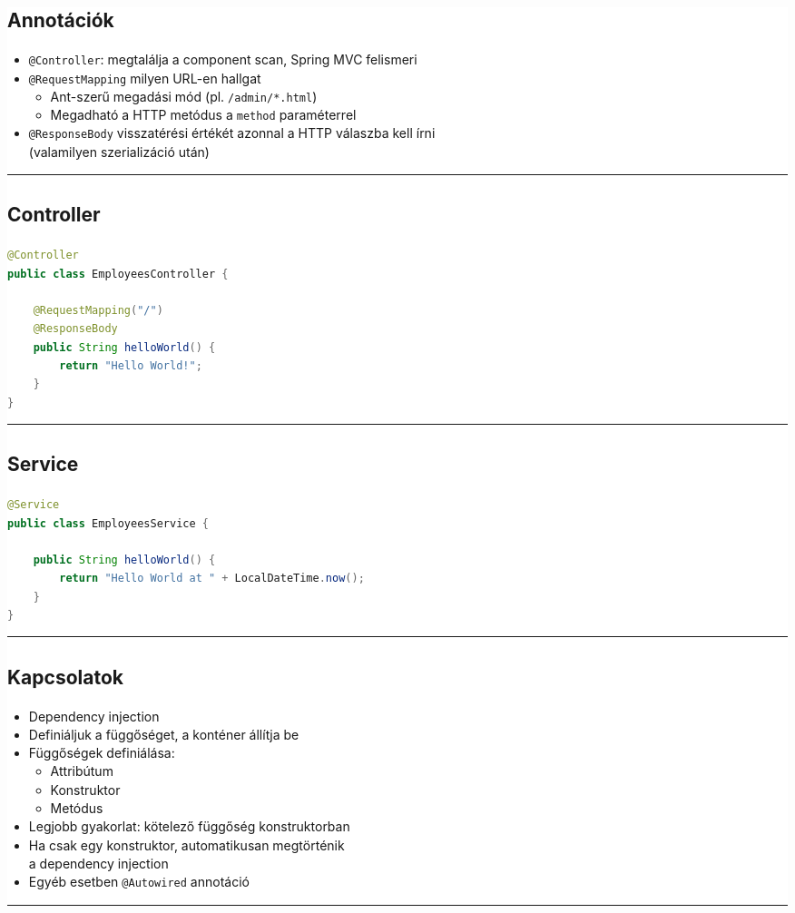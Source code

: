 
## Annotációk

* `@Controller`: megtalálja a component scan, Spring MVC felismeri
* `@RequestMapping` milyen URL-en hallgat
    * Ant-szerű megadási mód (pl. `/admin/*.html`)
    * Megadható a HTTP metódus a `method` paraméterrel
* `@ResponseBody` visszatérési értékét azonnal a HTTP válaszba kell írni <br /> (valamilyen szerializáció után)

---

## Controller

```java
@Controller
public class EmployeesController {

    @RequestMapping("/")
    @ResponseBody
    public String helloWorld() {
        return "Hello World!";
    }
}
```

---

## Service

```java
@Service
public class EmployeesService {

    public String helloWorld() {
        return "Hello World at " + LocalDateTime.now();
    }
}
```

---

## Kapcsolatok

* Dependency injection
* Definiáljuk a függőséget, a konténer állítja be
* Függőségek definiálása:
    * Attribútum
    * Konstruktor
    * Metódus
* Legjobb gyakorlat: kötelező függőség konstruktorban
* Ha csak egy konstruktor, automatikusan megtörténik <br /> a dependency injection
* Egyéb esetben `@Autowired` annotáció

---